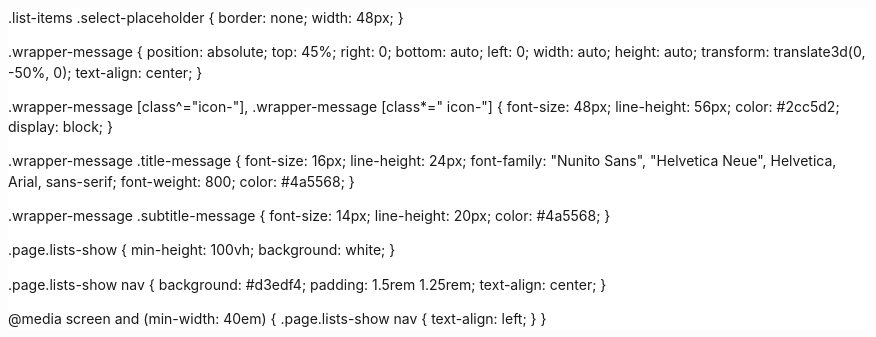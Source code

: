 .list-items .select-placeholder {
border: none;
width: 48px;
}

.wrapper-message {
position: absolute;
top: 45%;
right: 0;
bottom: auto;
left: 0;
width: auto;
height: auto;
transform: translate3d(0, -50%, 0);
text-align: center;
}

.wrapper-message [class^="icon-"],
.wrapper-message [class*=" icon-"] {
font-size: 48px;
line-height: 56px;
color: #2cc5d2;
display: block;
}

.wrapper-message .title-message {
font-size: 16px;
line-height: 24px;
font-family: "Nunito Sans", "Helvetica Neue", Helvetica, Arial, sans-serif;
font-weight: 800;
color: #4a5568;
}

.wrapper-message .subtitle-message {
font-size: 14px;
line-height: 20px;
color: #4a5568;
}

.page.lists-show {
min-height: 100vh;
background: white;
}

.page.lists-show nav {
background: #d3edf4;
padding: 1.5rem 1.25rem;
text-align: center;
}

@media screen and (min-width: 40em) {
.page.lists-show nav {
text-align: left;
}
}
